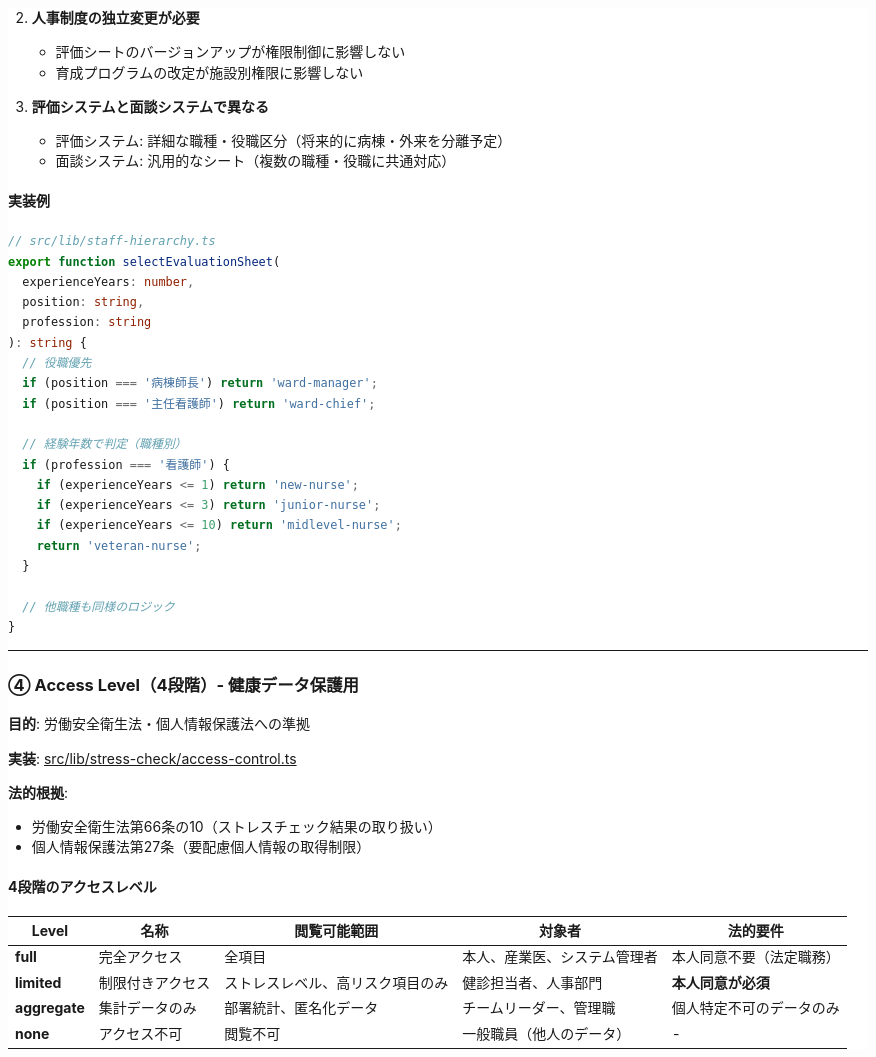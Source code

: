 2. **人事制度の独立変更が必要**
   - 評価シートのバージョンアップが権限制御に影響しない
   - 育成プログラムの改定が施設別権限に影響しない

3. **評価システムと面談システムで異なる**
   - 評価システム: 詳細な職種・役職区分（将来的に病棟・外来を分離予定）
   - 面談システム: 汎用的なシート（複数の職種・役職に共通対応）

#### 実装例

```typescript
// src/lib/staff-hierarchy.ts
export function selectEvaluationSheet(
  experienceYears: number,
  position: string,
  profession: string
): string {
  // 役職優先
  if (position === '病棟師長') return 'ward-manager';
  if (position === '主任看護師') return 'ward-chief';

  // 経験年数で判定（職種別）
  if (profession === '看護師') {
    if (experienceYears <= 1) return 'new-nurse';
    if (experienceYears <= 3) return 'junior-nurse';
    if (experienceYears <= 10) return 'midlevel-nurse';
    return 'veteran-nurse';
  }

  // 他職種も同様のロジック
}
```

---

### ④ Access Level（4段階）- 健康データ保護用

**目的**: 労働安全衛生法・個人情報保護法への準拠

**実装**: [src/lib/stress-check/access-control.ts](src/lib/stress-check/access-control.ts)

**法的根拠**:
- 労働安全衛生法第66条の10（ストレスチェック結果の取り扱い）
- 個人情報保護法第27条（要配慮個人情報の取得制限）

#### 4段階のアクセスレベル

| Level | 名称 | 閲覧可能範囲 | 対象者 | 法的要件 |
|-------|------|-------------|--------|---------|
| **full** | 完全アクセス | 全項目 | 本人、産業医、システム管理者 | 本人同意不要（法定職務） |
| **limited** | 制限付きアクセス | ストレスレベル、高リスク項目のみ | 健診担当者、人事部門 | **本人同意が必須** |
| **aggregate** | 集計データのみ | 部署統計、匿名化データ | チームリーダー、管理職 | 個人特定不可のデータのみ |
| **none** | アクセス不可 | 閲覧不可 | 一般職員（他人のデータ） | - |
